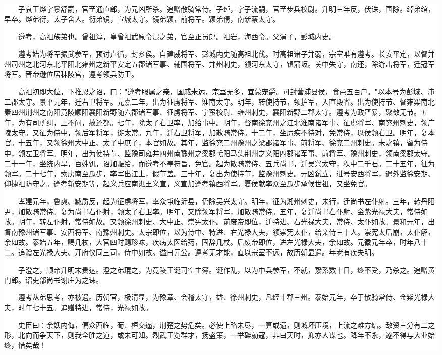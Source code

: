 　　子哀王烨字景舒嗣，官至通直郎，为元凶所杀。追赠散骑常侍。子绰，字子流嗣，官至步兵校尉。升明三年反，伏诛，国除。绰弟绾，早卒。烨弟衍，太子舍人。衍弟镜，宣城太守。镜弟颖，前将军。颖弟倩，南新蔡太守。

　　遵考，高祖族弟也。曾祖淳，皇曾祖武原令混之弟，官至正员郎。祖岩，海西令。父涓子，彭城内史。

　　遵考始为将军振武参军，预讨卢循，封乡侯。自建威将军、彭城内史随高祖北伐。时高祖诸子并弱，宗室唯有遵考。长安平定，以督并州司州之北河东北平阳北雍州之新平安定五郡诸军事、辅国将军、并州刺史，领河东太守，镇蒲坂。关中失守，南还，除游击将军，迁冠军将军。晋帝逊位居秣陵宫，遵考领兵防卫。

　　高祖初即大位，下推恩之诏，曰："遵考服属之亲，国戚未远，宗室无多，宜蒙宠爵。可封营浦县侯，食邑五百户。"以本号为彭城、沛二郡太守。景平元年，迁右卫将军。元嘉二年，出为征虏将军、淮南太守。明年，转使持节，领护军，入直殿省。出为使持节、督雍梁南北秦四州荆州之南阳竟陵顺阳襄阳新野随六郡诸军事、征虏将军、宁蛮校尉、雍州刺史，襄阳新野二郡太守。遵考为政严暴，聚敛无节。五年，为有司所纠，上不问，赦还都。七年，除太子右卫率，加给事中。明年，督南徐兖州之江北淮南诸军事、征虏将军、南兖州刺史，领广陵太守。又征为侍中，领后军将军，徙太常。九年，迁右卫将军，加散骑常侍。十二年，坐厉疾不待对，免常侍，以侯领右卫。明年，复本官。十五年，又领徐州大中正、太子中庶子，本官如故。其年，监徐兖二州豫州之梁郡诸军事、前将军、徐兖二州刺史。未之镇，留为侍中，领左卫将军。明年，出为使持节、监豫司雍并四州南豫州之梁郡弋阳马头荆州之义阳四郡诸军事、前将军、豫州刺史，领南梁郡太守。二十一年，坐统内旱，百姓饥，诏加赈给，而遵考不奉符旨，免官。起为散骑常侍、五兵尚书，迁吴兴太守，秩中二千石。二十五年，征为领军。二十七年，索虏南至瓜步，率军出江上，假节盖。三十年，复出为使持节，监豫州刺史。元凶弑立，进号安西将军，遣外监徐安期、仰捷祖防守之。遵考斩安期等，起义兵应南谯王义宣，义宣加遵考镇西将军。夏侯献率众至瓜步承候世祖，又坐免官。

　　孝建元年，鲁爽、臧质反，起为征虏将军，率众屯临沂县，仍除吴兴太守。明年，征为湘州刺史，未行，迁尚书左仆射。三年，转丹阳尹，加散骑常侍。复为尚书右仆射，领太子右卫率。明年，又除领军将军，加散骑常侍。五年，复迁尚书右仆射、金紫光禄大夫，常侍如故。明年，转左仆射，常侍如故。又领徐州刺史、大中正、崇宪太仆。前废帝即位，迁特进、右光禄大夫，常侍、太仆如故。景和元年，出督南豫州诸军事、安西将军、南豫州刺史。太宗即位，以为侍中、特进、右光禄大夫，领崇宪太仆，给亲侍三十人。崇宪太后崩，太仆解，余如故。泰始五年，赐几杖，大官四时赐珍味，疾病太医给药，固辞几杖。后废帝即位，进左光禄大夫，余如故。元徽元年卒，时年八十二。追赠左光禄大夫、开府仪同三司，侍中如故。谥曰元公。遵考无才能，直以宗室不远，故历朝显遇。年老有疾失明。

　　子澄之，顺帝升明末贵达。澄之弟琨之，为竟陵王诞司空主簿。诞作乱，以为中兵参军，不就，絷系数十日，终不受，乃杀之。追赠黄门郎。诏吏部尚书谢庄为之诔。

　　遵考从弟思考，亦被遇。历朝官，极清显，为豫章、会稽太守，益、徐州刺史，凡经十郡三州。泰始元年，卒于散骑常侍、金紫光禄大夫，时年七十五。追赠特进，常侍，光禄如故。

　　史臣曰：余妖内侮，偏众西临，荀、桓交逼，荆楚之势危矣。必使上略未尽，一算或遗，则城坏压境，上流之难方结。敌资三分有二之形，北向而争天下，则我全胜之道，或未可知。烈武王览群才，扬盛策，一举磔勍寇，非曰天时，抑亦人谋也。降年不永，遂不得与大业始终，惜矣哉！